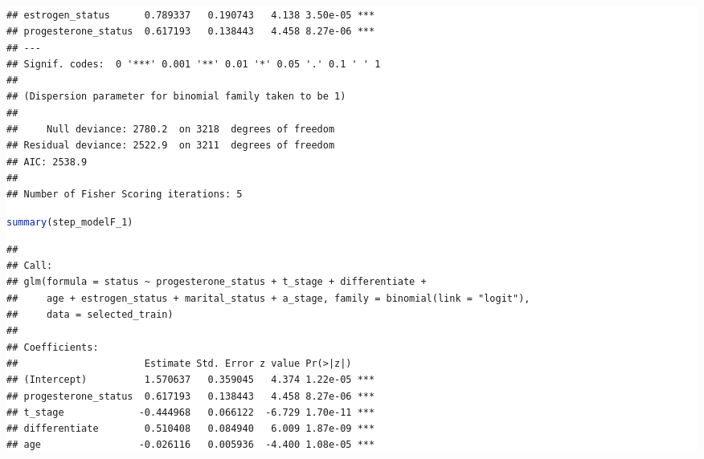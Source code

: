     ## estrogen_status      0.789337   0.190743   4.138 3.50e-05 ***
    ## progesterone_status  0.617193   0.138443   4.458 8.27e-06 ***
    ## ---
    ## Signif. codes:  0 '***' 0.001 '**' 0.01 '*' 0.05 '.' 0.1 ' ' 1
    ## 
    ## (Dispersion parameter for binomial family taken to be 1)
    ## 
    ##     Null deviance: 2780.2  on 3218  degrees of freedom
    ## Residual deviance: 2522.9  on 3211  degrees of freedom
    ## AIC: 2538.9
    ## 
    ## Number of Fisher Scoring iterations: 5

``` r
summary(step_modelF_1)
```

    ## 
    ## Call:
    ## glm(formula = status ~ progesterone_status + t_stage + differentiate + 
    ##     age + estrogen_status + marital_status + a_stage, family = binomial(link = "logit"), 
    ##     data = selected_train)
    ## 
    ## Coefficients:
    ##                      Estimate Std. Error z value Pr(>|z|)    
    ## (Intercept)          1.570637   0.359045   4.374 1.22e-05 ***
    ## progesterone_status  0.617193   0.138443   4.458 8.27e-06 ***
    ## t_stage             -0.444968   0.066122  -6.729 1.70e-11 ***
    ## differentiate        0.510408   0.084940   6.009 1.87e-09 ***
    ## age                 -0.026116   0.005936  -4.400 1.08e-05 ***
